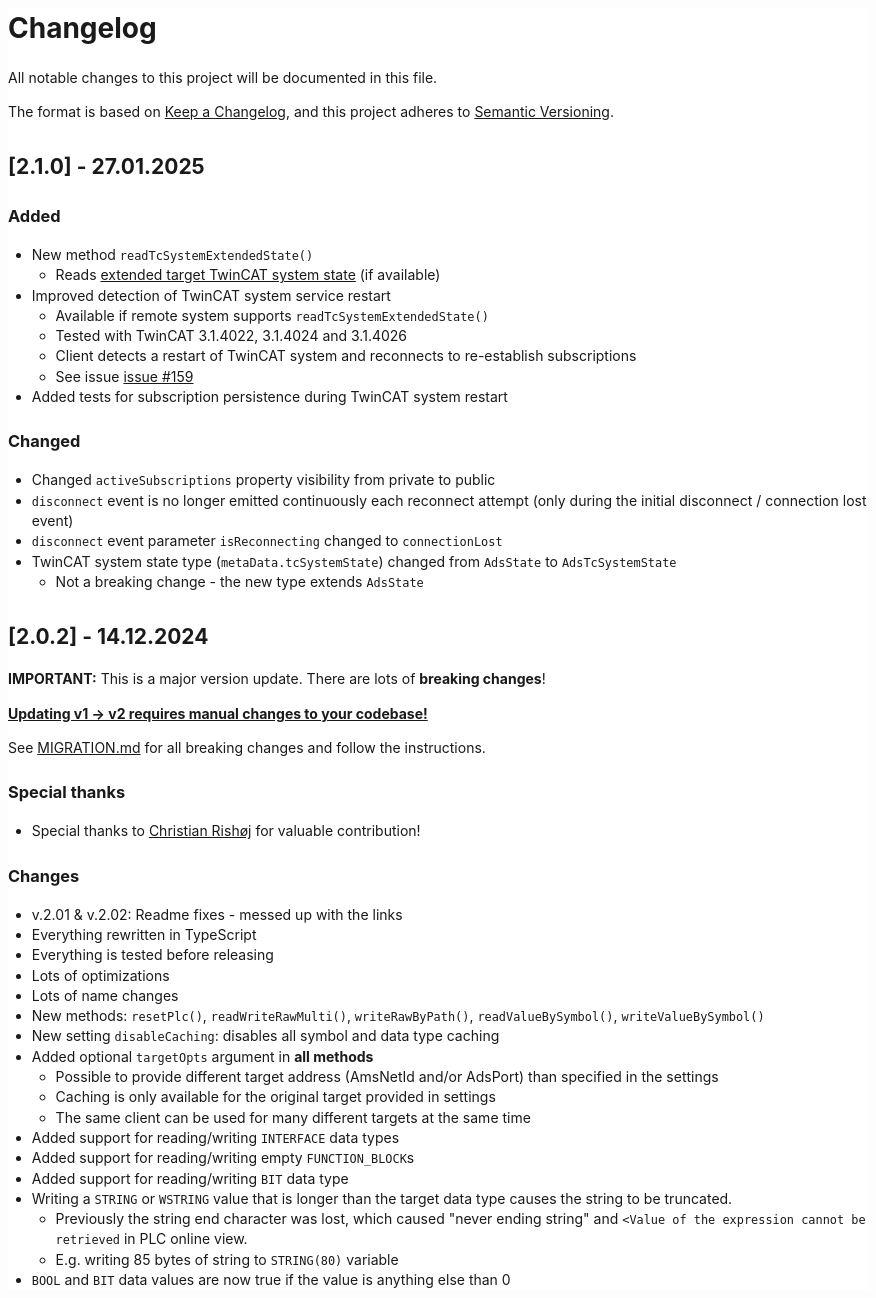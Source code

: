 # Changelog
All notable changes to this project will be documented in this file.

The format is based on [Keep a Changelog](https://keepachangelog.com/en/1.0.0/),
and this project adheres to [Semantic Versioning](https://semver.org/spec/v2.0.0.html).

## [2.1.0] - 27.01.2025
### Added
- New method `readTcSystemExtendedState()`
  - Reads [extended target TwinCAT system state](https://jisotalo.fi/ads-client/interfaces/AdsTcSystemExtendedState.html) (if available)
- Improved detection of TwinCAT system service restart
  - Available if remote system supports `readTcSystemExtendedState()`
  - Tested with TwinCAT 3.1.4022, 3.1.4024 and 3.1.4026
  - Client detects a restart of TwinCAT system and reconnects to re-establish subscriptions
  - See issue [issue #159](https://github.com/jisotalo/ads-client/issues/159)
- Added tests for subscription persistence during TwinCAT system restart

### Changed
- Changed `activeSubscriptions` property visibility from private to public
- `disconnect` event is no longer emitted continuously each reconnect attempt (only during the initial disconnect / connection lost event)
- `disconnect` event parameter `isReconnecting` changed to `connectionLost`
- TwinCAT system state type (`metaData.tcSystemState`) changed from `AdsState` to `AdsTcSystemState`
  - Not a breaking change - the new type extends `AdsState`

## [2.0.2] - 14.12.2024
**IMPORTANT:** This is a major version update. There are lots of **breaking changes**! 

<u>**Updating v1 -> v2 requires manual changes to your codebase!**</u>

See [MIGRATION.md](MIGRATION.md) for all breaking changes and follow the instructions. 

### Special thanks
- Special thanks to [Christian Rishøj](https://github.com/crishoj) for valuable contribution!

### Changes
- v.2.01 & v.2.02: Readme fixes - messed up with the links
- Everything rewritten in TypeScript
- Everything is tested before releasing
- Lots of optimizations
- Lots of name changes
- New methods: `resetPlc()`, `readWriteRawMulti()`, `writeRawByPath()`, `readValueBySymbol()`, `writeValueBySymbol()`
- New setting `disableCaching`: disables all symbol and data type caching
- Added optional `targetOpts` argument in **all methods**
  - Possible to provide different target address (AmsNetId and/or AdsPort) than specified in the settings
  - Caching is only available for the original target provided in settings
  - The same client can be used for many different targets at the same time
- Added support for reading/writing `INTERFACE` data types
- Added support for reading/writing empty `FUNCTION_BLOCK`s
- Added support for reading/writing `BIT` data type
- Writing a `STRING` or `WSTRING` value that is longer than the target data type causes the string to be truncated.
  - Previously the string end character was lost, which caused "never ending string" and `<Value of the expression cannot be retrieved` in PLC online view.
  - E.g. writing 85 bytes of string to `STRING(80)` variable
- `BOOL` and `BIT` data values are now true if the value is anything else than 0